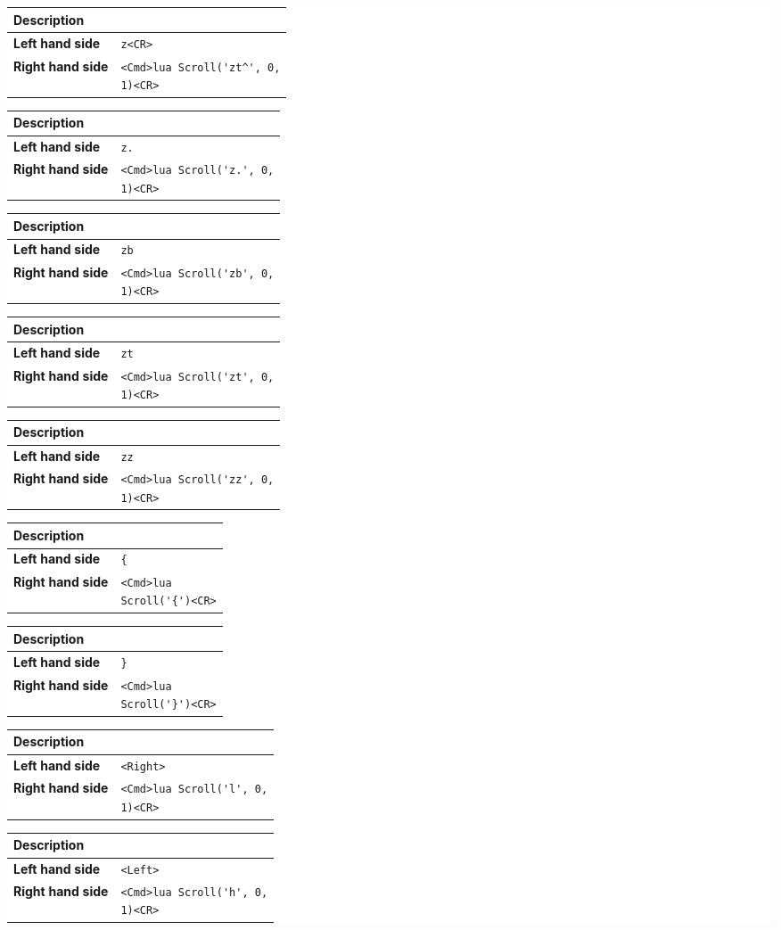 | **Description** | |
| :---- | :---- |
| **Left hand side** | <code>z&lt;CR&gt;</code> |
| **Right hand side** | <code>&lt;Cmd&gt;lua Scroll('zt^', 0, 1)&lt;CR&gt;</code> |

| **Description** | |
| :---- | :---- |
| **Left hand side** | <code>z.</code> |
| **Right hand side** | <code>&lt;Cmd&gt;lua Scroll('z.', 0, 1)&lt;CR&gt;</code> |

| **Description** | |
| :---- | :---- |
| **Left hand side** | <code>zb</code> |
| **Right hand side** | <code>&lt;Cmd&gt;lua Scroll('zb', 0, 1)&lt;CR&gt;</code> |

| **Description** | |
| :---- | :---- |
| **Left hand side** | <code>zt</code> |
| **Right hand side** | <code>&lt;Cmd&gt;lua Scroll('zt', 0, 1)&lt;CR&gt;</code> |

| **Description** | |
| :---- | :---- |
| **Left hand side** | <code>zz</code> |
| **Right hand side** | <code>&lt;Cmd&gt;lua Scroll('zz', 0, 1)&lt;CR&gt;</code> |

| **Description** | |
| :---- | :---- |
| **Left hand side** | <code>{</code> |
| **Right hand side** | <code>&lt;Cmd&gt;lua Scroll('{')&lt;CR&gt;</code> |

| **Description** | |
| :---- | :---- |
| **Left hand side** | <code>}</code> |
| **Right hand side** | <code>&lt;Cmd&gt;lua Scroll('}')&lt;CR&gt;</code> |

| **Description** | |
| :---- | :---- |
| **Left hand side** | <code>&lt;Right&gt;</code> |
| **Right hand side** | <code>&lt;Cmd&gt;lua Scroll('l', 0, 1)&lt;CR&gt;</code> |

| **Description** | |
| :---- | :---- |
| **Left hand side** | <code>&lt;Left&gt;</code> |
| **Right hand side** | <code>&lt;Cmd&gt;lua Scroll('h', 0, 1)&lt;CR&gt;</code> |
